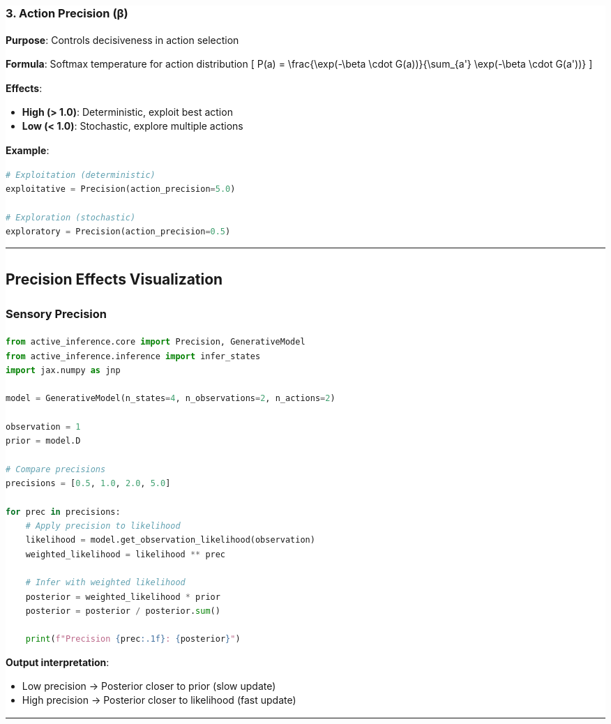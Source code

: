 
### 3. Action Precision (β)

**Purpose**: Controls decisiveness in action selection

**Formula**: Softmax temperature for action distribution
\[ P(a) = \frac{\exp(-\beta \cdot G(a))}{\sum_{a'} \exp(-\beta \cdot G(a'))} \]

**Effects**:
- **High (> 1.0)**: Deterministic, exploit best action
- **Low (< 1.0)**: Stochastic, explore multiple actions

**Example**:
```python
# Exploitation (deterministic)
exploitative = Precision(action_precision=5.0)

# Exploration (stochastic)
exploratory = Precision(action_precision=0.5)
```

---

## Precision Effects Visualization

### Sensory Precision

```python
from active_inference.core import Precision, GenerativeModel
from active_inference.inference import infer_states
import jax.numpy as jnp

model = GenerativeModel(n_states=4, n_observations=2, n_actions=2)

observation = 1
prior = model.D

# Compare precisions
precisions = [0.5, 1.0, 2.0, 5.0]

for prec in precisions:
    # Apply precision to likelihood
    likelihood = model.get_observation_likelihood(observation)
    weighted_likelihood = likelihood ** prec

    # Infer with weighted likelihood
    posterior = weighted_likelihood * prior
    posterior = posterior / posterior.sum()

    print(f"Precision {prec:.1f}: {posterior}")
```

**Output interpretation**:
- Low precision → Posterior closer to prior (slow update)
- High precision → Posterior closer to likelihood (fast update)

---